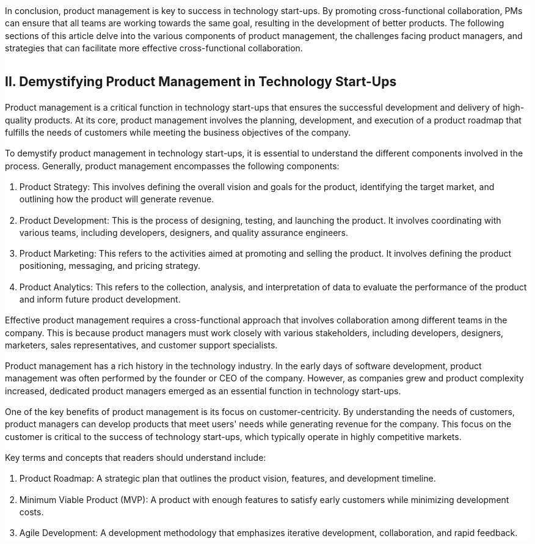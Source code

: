 In conclusion, product management is key to success in technology start-ups. By promoting cross-functional collaboration, PMs can ensure that all teams are working towards the same goal, resulting in the development of better products. The following sections of this article delve into the various components of product management, the challenges facing product managers, and strategies that can facilitate more effective cross-functional collaboration.

## II. Demystifying Product Management in Technology Start-Ups

Product management is a critical function in technology start-ups that ensures the successful development and delivery of high-quality products. At its core, product management involves the planning, development, and execution of a product roadmap that fulfills the needs of customers while meeting the business objectives of the company.

To demystify product management in technology start-ups, it is essential to understand the different components involved in the process. Generally, product management encompasses the following components:

1. Product Strategy: This involves defining the overall vision and goals for the product, identifying the target market, and outlining how the product will generate revenue.

2. Product Development: This is the process of designing, testing, and launching the product. It involves coordinating with various teams, including developers, designers, and quality assurance engineers.

3. Product Marketing: This refers to the activities aimed at promoting and selling the product. It involves defining the product positioning, messaging, and pricing strategy.

4. Product Analytics: This refers to the collection, analysis, and interpretation of data to evaluate the performance of the product and inform future product development.

Effective product management requires a cross-functional approach that involves collaboration among different teams in the company. This is because product managers must work closely with various stakeholders, including developers, designers, marketers, sales representatives, and customer support specialists. 

Product management has a rich history in the technology industry. In the early days of software development, product management was often performed by the founder or CEO of the company. However, as companies grew and product complexity increased, dedicated product managers emerged as an essential function in technology start-ups.

One of the key benefits of product management is its focus on customer-centricity. By understanding the needs of customers, product managers can develop products that meet users' needs while generating revenue for the company. This focus on the customer is critical to the success of technology start-ups, which typically operate in highly competitive markets.

Key terms and concepts that readers should understand include:

1. Product Roadmap: A strategic plan that outlines the product vision, features, and development timeline.

2. Minimum Viable Product (MVP): A product with enough features to satisfy early customers while minimizing development costs.

3. Agile Development: A development methodology that emphasizes iterative development, collaboration, and rapid feedback.
